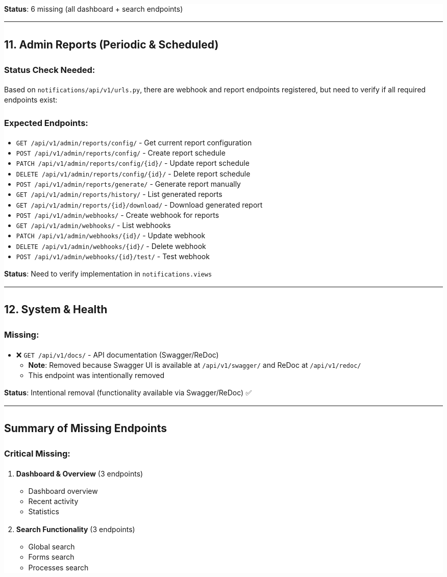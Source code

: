 **Status**: 6 missing (all dashboard + search endpoints)

---

## 11. Admin Reports (Periodic & Scheduled)

### Status Check Needed:
Based on `notifications/api/v1/urls.py`, there are webhook and report endpoints registered, but need to verify if all required endpoints exist:

### Expected Endpoints:
- `GET /api/v1/admin/reports/config/` - Get current report configuration
- `POST /api/v1/admin/reports/config/` - Create report schedule
- `PATCH /api/v1/admin/reports/config/{id}/` - Update report schedule
- `DELETE /api/v1/admin/reports/config/{id}/` - Delete report schedule
- `POST /api/v1/admin/reports/generate/` - Generate report manually
- `GET /api/v1/admin/reports/history/` - List generated reports
- `GET /api/v1/admin/reports/{id}/download/` - Download generated report
- `POST /api/v1/admin/webhooks/` - Create webhook for reports
- `GET /api/v1/admin/webhooks/` - List webhooks
- `PATCH /api/v1/admin/webhooks/{id}/` - Update webhook
- `DELETE /api/v1/admin/webhooks/{id}/` - Delete webhook
- `POST /api/v1/admin/webhooks/{id}/test/` - Test webhook

**Status**: Need to verify implementation in `notifications.views`

---

## 12. System & Health

### Missing:
- ❌ `GET /api/v1/docs/` - API documentation (Swagger/ReDoc)
  - **Note**: Removed because Swagger UI is available at `/api/v1/swagger/` and ReDoc at `/api/v1/redoc/`
  - This endpoint was intentionally removed

**Status**: Intentional removal (functionality available via Swagger/ReDoc) ✅

---

## Summary of Missing Endpoints

### Critical Missing:
1. **Dashboard & Overview** (3 endpoints)
   - Dashboard overview
   - Recent activity
   - Statistics

2. **Search Functionality** (3 endpoints)
   - Global search
   - Forms search
   - Processes search
